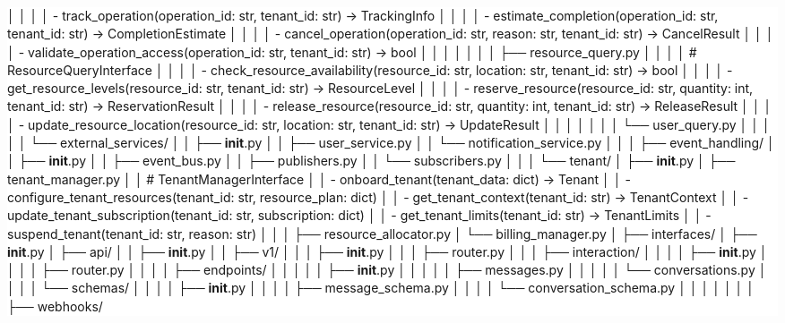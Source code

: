 │   │   │   │   - track_operation(operation_id: str, tenant_id: str) -> TrackingInfo
│   │   │   │   - estimate_completion(operation_id: str, tenant_id: str) -> CompletionEstimate
│   │   │   │   - cancel_operation(operation_id: str, reason: str, tenant_id: str) -> CancelResult
│   │   │   │   - validate_operation_access(operation_id: str, tenant_id: str) -> bool
│   │   │   │
│   │   │   ├── resource_query.py
│   │   │   │   # ResourceQueryInterface
│   │   │   │   - check_resource_availability(resource_id: str, location: str, tenant_id: str) -> bool
│   │   │   │   - get_resource_levels(resource_id: str, tenant_id: str) -> ResourceLevel
│   │   │   │   - reserve_resource(resource_id: str, quantity: int, tenant_id: str) -> ReservationResult
│   │   │   │   - release_resource(resource_id: str, quantity: int, tenant_id: str) -> ReleaseResult
│   │   │   │   - update_resource_location(resource_id: str, location: str, tenant_id: str) -> UpdateResult
│   │   │   │
│   │   │   └── user_query.py
│   │   │
│   │   └── external_services/
│   │       ├── __init__.py
│   │       ├── user_service.py
│   │       └── notification_service.py
│   │
│   ├── event_handling/
│   │   ├── __init__.py
│   │   ├── event_bus.py
│   │   ├── publishers.py
│   │   └── subscribers.py
│   │
│   └── tenant/
│       ├── __init__.py
│       ├── tenant_manager.py
│       │   # TenantManagerInterface
│       │   - onboard_tenant(tenant_data: dict) -> Tenant
│       │   - configure_tenant_resources(tenant_id: str, resource_plan: dict)
│       │   - get_tenant_context(tenant_id: str) -> TenantContext
│       │   - update_tenant_subscription(tenant_id: str, subscription: dict)
│       │   - get_tenant_limits(tenant_id: str) -> TenantLimits
│       │   - suspend_tenant(tenant_id: str, reason: str)
│       │
│       ├── resource_allocator.py
│       └── billing_manager.py
│
├── interfaces/
│   ├── __init__.py
│   ├── api/
│   │   ├── __init__.py
│   │   ├── v1/
│   │   │   ├── __init__.py
│   │   │   ├── router.py
│   │   │   ├── interaction/
│   │   │   │   ├── __init__.py
│   │   │   │   ├── router.py
│   │   │   │   ├── endpoints/
│   │   │   │   │   ├── __init__.py
│   │   │   │   │   ├── messages.py
│   │   │   │   │   └── conversations.py
│   │   │   │   └── schemas/
│   │   │   │       ├── __init__.py
│   │   │   │       ├── message_schema.py
│   │   │   │       └── conversation_schema.py
│   │   │   │
│   │   │   ├── webhooks/